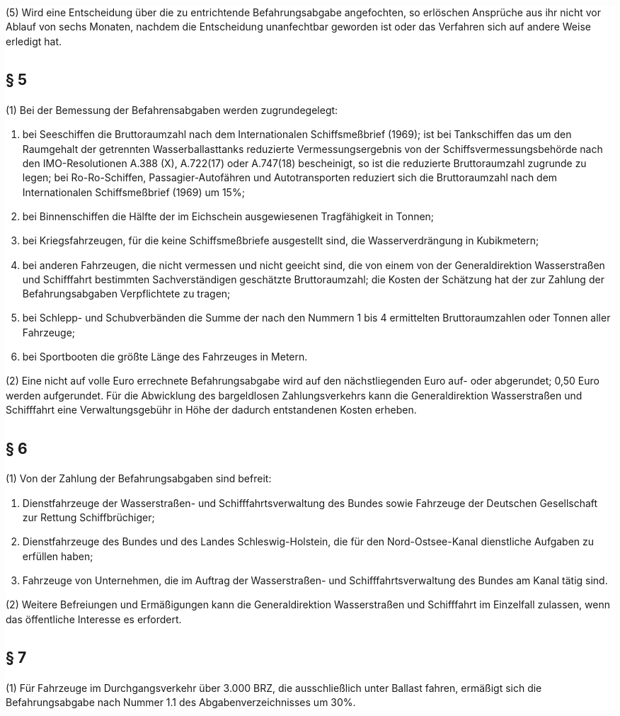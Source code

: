 (5) Wird eine Entscheidung über die zu entrichtende Befahrungsabgabe angefochten, so erlöschen Ansprüche aus ihr nicht vor Ablauf von sechs Monaten, nachdem die Entscheidung unanfechtbar geworden ist oder das Verfahren sich auf andere Weise erledigt hat.


## § 5

(1) Bei der Bemessung der Befahrensabgaben werden zugrundegelegt:

1. bei Seeschiffen die Bruttoraumzahl nach dem Internationalen Schiffsmeßbrief (1969); ist bei Tankschiffen das um den Raumgehalt der getrennten Wasserballasttanks reduzierte Vermessungsergebnis von der Schiffsvermessungsbehörde nach den IMO-Resolutionen A.388 (X), A.722(17) oder A.747(18) bescheinigt, so ist die reduzierte Bruttoraumzahl zugrunde zu legen; bei Ro-Ro-Schiffen, Passagier-Autofähren und Autotransporten reduziert sich die Bruttoraumzahl nach dem Internationalen Schiffsmeßbrief (1969) um 15%;

2. bei Binnenschiffen die Hälfte der im Eichschein ausgewiesenen Tragfähigkeit in Tonnen;

3. bei Kriegsfahrzeugen, für die keine Schiffsmeßbriefe ausgestellt sind, die Wasserverdrängung in Kubikmetern;

4. bei anderen Fahrzeugen, die nicht vermessen und nicht geeicht sind, die von einem von der Generaldirektion Wasserstraßen und Schifffahrt bestimmten Sachverständigen geschätzte Bruttoraumzahl; die Kosten der Schätzung hat der zur Zahlung der Befahrungsabgaben Verpflichtete zu tragen;

5. bei Schlepp- und Schubverbänden die Summe der nach den Nummern 1 bis 4 ermittelten Bruttoraumzahlen oder Tonnen aller Fahrzeuge;

6. bei Sportbooten die größte Länge des Fahrzeuges in Metern.

(2) Eine nicht auf volle Euro errechnete Befahrungsabgabe wird auf den nächstliegenden Euro auf- oder abgerundet; 0,50 Euro werden aufgerundet. Für die Abwicklung des bargeldlosen Zahlungsverkehrs kann die Generaldirektion Wasserstraßen und Schifffahrt eine Verwaltungsgebühr in Höhe der dadurch entstandenen Kosten erheben.


## § 6

(1) Von der Zahlung der Befahrungsabgaben sind befreit:

1. Dienstfahrzeuge der Wasserstraßen- und Schifffahrtsverwaltung des Bundes sowie Fahrzeuge der Deutschen Gesellschaft zur Rettung Schiffbrüchiger;

2. Dienstfahrzeuge des Bundes und des Landes Schleswig-Holstein, die für den Nord-Ostsee-Kanal dienstliche Aufgaben zu erfüllen haben;

3. Fahrzeuge von Unternehmen, die im Auftrag der Wasserstraßen- und Schifffahrtsverwaltung des Bundes am Kanal tätig sind.

(2) Weitere Befreiungen und Ermäßigungen kann die Generaldirektion Wasserstraßen und Schifffahrt im Einzelfall zulassen, wenn das öffentliche Interesse es erfordert.


## § 7

(1) Für Fahrzeuge im Durchgangsverkehr über 3.000 BRZ, die ausschließlich unter Ballast fahren, ermäßigt sich die Befahrungsabgabe nach Nummer 1.1 des Abgabenverzeichnisses um 30%.
